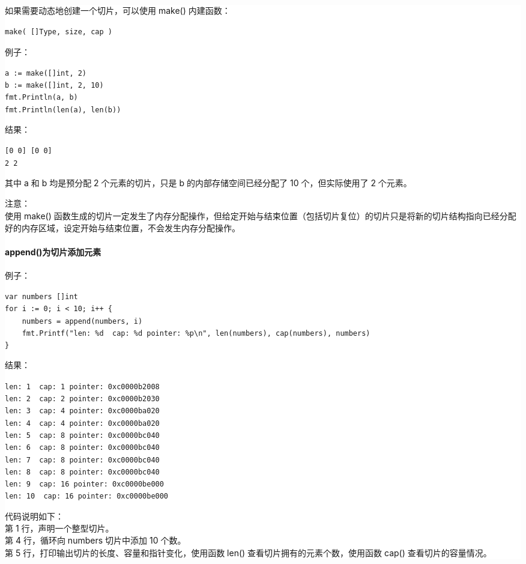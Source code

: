 如果需要动态地创建一个切片，可以使用 make() 内建函数：

```
make( []Type, size, cap )
```

例子：

```
a := make([]int, 2)
b := make([]int, 2, 10)
fmt.Println(a, b)
fmt.Println(len(a), len(b))
```

结果：

```
[0 0] [0 0]
2 2
```

其中 a 和 b 均是预分配 2 个元素的切片，只是 b 的内部存储空间已经分配了 10 个，但实际使用了 2 个元素。

注意：  
使用 make() 函数生成的切片一定发生了内存分配操作，但给定开始与结束位置（包括切片复位）的切片只是将新的切片结构指向已经分配好的内存区域，设定开始与结束位置，不会发生内存分配操作。

#### append()为切片添加元素

例子：

```
var numbers []int
for i := 0; i < 10; i++ {
    numbers = append(numbers, i)
    fmt.Printf("len: %d  cap: %d pointer: %p\n", len(numbers), cap(numbers), numbers)
}
```

结果：

```
len: 1  cap: 1 pointer: 0xc0000b2008
len: 2  cap: 2 pointer: 0xc0000b2030
len: 3  cap: 4 pointer: 0xc0000ba020
len: 4  cap: 4 pointer: 0xc0000ba020
len: 5  cap: 8 pointer: 0xc0000bc040
len: 6  cap: 8 pointer: 0xc0000bc040
len: 7  cap: 8 pointer: 0xc0000bc040
len: 8  cap: 8 pointer: 0xc0000bc040
len: 9  cap: 16 pointer: 0xc0000be000
len: 10  cap: 16 pointer: 0xc0000be000
```

代码说明如下：  
第 1 行，声明一个整型切片。  
第 4 行，循环向 numbers 切片中添加 10 个数。  
第 5 行，打印输出切片的长度、容量和指针变化，使用函数 len() 查看切片拥有的元素个数，使用函数 cap() 查看切片的容量情况。
